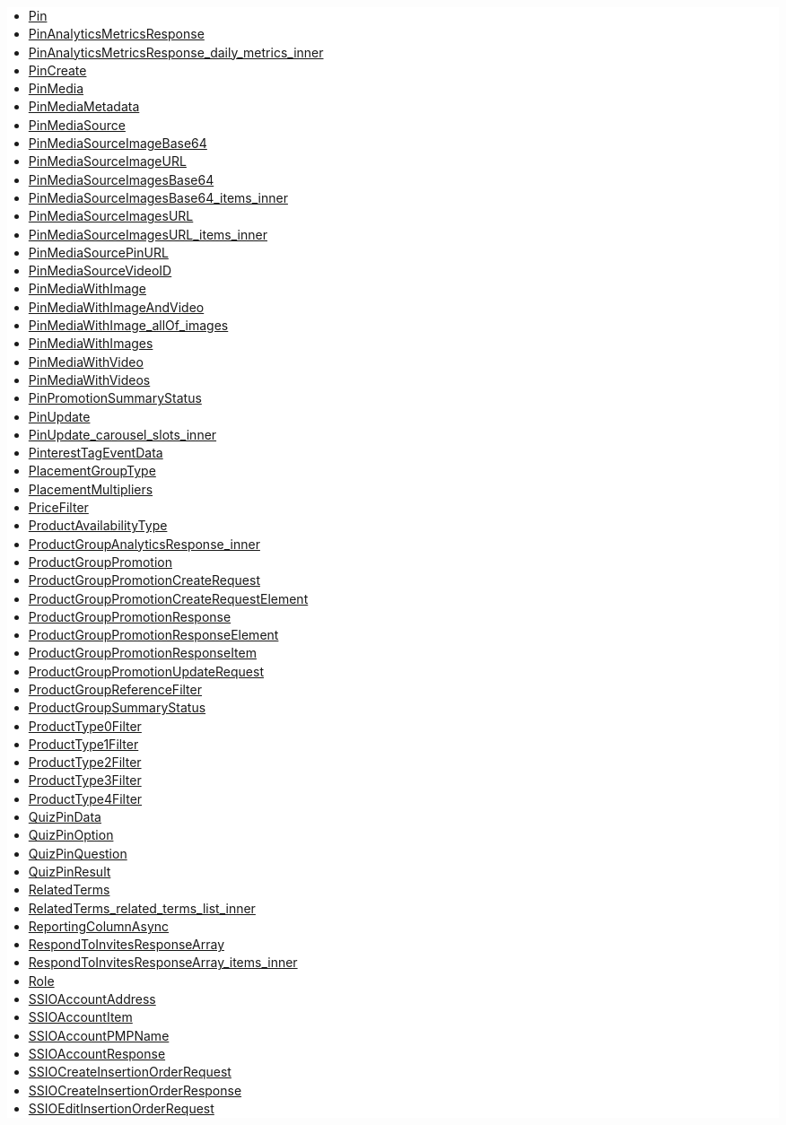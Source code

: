 - [Pin](./Models/Pin.md)
 - [PinAnalyticsMetricsResponse](./Models/PinAnalyticsMetricsResponse.md)
 - [PinAnalyticsMetricsResponse_daily_metrics_inner](./Models/PinAnalyticsMetricsResponse_daily_metrics_inner.md)
 - [PinCreate](./Models/PinCreate.md)
 - [PinMedia](./Models/PinMedia.md)
 - [PinMediaMetadata](./Models/PinMediaMetadata.md)
 - [PinMediaSource](./Models/PinMediaSource.md)
 - [PinMediaSourceImageBase64](./Models/PinMediaSourceImageBase64.md)
 - [PinMediaSourceImageURL](./Models/PinMediaSourceImageURL.md)
 - [PinMediaSourceImagesBase64](./Models/PinMediaSourceImagesBase64.md)
 - [PinMediaSourceImagesBase64_items_inner](./Models/PinMediaSourceImagesBase64_items_inner.md)
 - [PinMediaSourceImagesURL](./Models/PinMediaSourceImagesURL.md)
 - [PinMediaSourceImagesURL_items_inner](./Models/PinMediaSourceImagesURL_items_inner.md)
 - [PinMediaSourcePinURL](./Models/PinMediaSourcePinURL.md)
 - [PinMediaSourceVideoID](./Models/PinMediaSourceVideoID.md)
 - [PinMediaWithImage](./Models/PinMediaWithImage.md)
 - [PinMediaWithImageAndVideo](./Models/PinMediaWithImageAndVideo.md)
 - [PinMediaWithImage_allOf_images](./Models/PinMediaWithImage_allOf_images.md)
 - [PinMediaWithImages](./Models/PinMediaWithImages.md)
 - [PinMediaWithVideo](./Models/PinMediaWithVideo.md)
 - [PinMediaWithVideos](./Models/PinMediaWithVideos.md)
 - [PinPromotionSummaryStatus](./Models/PinPromotionSummaryStatus.md)
 - [PinUpdate](./Models/PinUpdate.md)
 - [PinUpdate_carousel_slots_inner](./Models/PinUpdate_carousel_slots_inner.md)
 - [PinterestTagEventData](./Models/PinterestTagEventData.md)
 - [PlacementGroupType](./Models/PlacementGroupType.md)
 - [PlacementMultipliers](./Models/PlacementMultipliers.md)
 - [PriceFilter](./Models/PriceFilter.md)
 - [ProductAvailabilityType](./Models/ProductAvailabilityType.md)
 - [ProductGroupAnalyticsResponse_inner](./Models/ProductGroupAnalyticsResponse_inner.md)
 - [ProductGroupPromotion](./Models/ProductGroupPromotion.md)
 - [ProductGroupPromotionCreateRequest](./Models/ProductGroupPromotionCreateRequest.md)
 - [ProductGroupPromotionCreateRequestElement](./Models/ProductGroupPromotionCreateRequestElement.md)
 - [ProductGroupPromotionResponse](./Models/ProductGroupPromotionResponse.md)
 - [ProductGroupPromotionResponseElement](./Models/ProductGroupPromotionResponseElement.md)
 - [ProductGroupPromotionResponseItem](./Models/ProductGroupPromotionResponseItem.md)
 - [ProductGroupPromotionUpdateRequest](./Models/ProductGroupPromotionUpdateRequest.md)
 - [ProductGroupReferenceFilter](./Models/ProductGroupReferenceFilter.md)
 - [ProductGroupSummaryStatus](./Models/ProductGroupSummaryStatus.md)
 - [ProductType0Filter](./Models/ProductType0Filter.md)
 - [ProductType1Filter](./Models/ProductType1Filter.md)
 - [ProductType2Filter](./Models/ProductType2Filter.md)
 - [ProductType3Filter](./Models/ProductType3Filter.md)
 - [ProductType4Filter](./Models/ProductType4Filter.md)
 - [QuizPinData](./Models/QuizPinData.md)
 - [QuizPinOption](./Models/QuizPinOption.md)
 - [QuizPinQuestion](./Models/QuizPinQuestion.md)
 - [QuizPinResult](./Models/QuizPinResult.md)
 - [RelatedTerms](./Models/RelatedTerms.md)
 - [RelatedTerms_related_terms_list_inner](./Models/RelatedTerms_related_terms_list_inner.md)
 - [ReportingColumnAsync](./Models/ReportingColumnAsync.md)
 - [RespondToInvitesResponseArray](./Models/RespondToInvitesResponseArray.md)
 - [RespondToInvitesResponseArray_items_inner](./Models/RespondToInvitesResponseArray_items_inner.md)
 - [Role](./Models/Role.md)
 - [SSIOAccountAddress](./Models/SSIOAccountAddress.md)
 - [SSIOAccountItem](./Models/SSIOAccountItem.md)
 - [SSIOAccountPMPName](./Models/SSIOAccountPMPName.md)
 - [SSIOAccountResponse](./Models/SSIOAccountResponse.md)
 - [SSIOCreateInsertionOrderRequest](./Models/SSIOCreateInsertionOrderRequest.md)
 - [SSIOCreateInsertionOrderResponse](./Models/SSIOCreateInsertionOrderResponse.md)
 - [SSIOEditInsertionOrderRequest](./Models/SSIOEditInsertionOrderRequest.md)